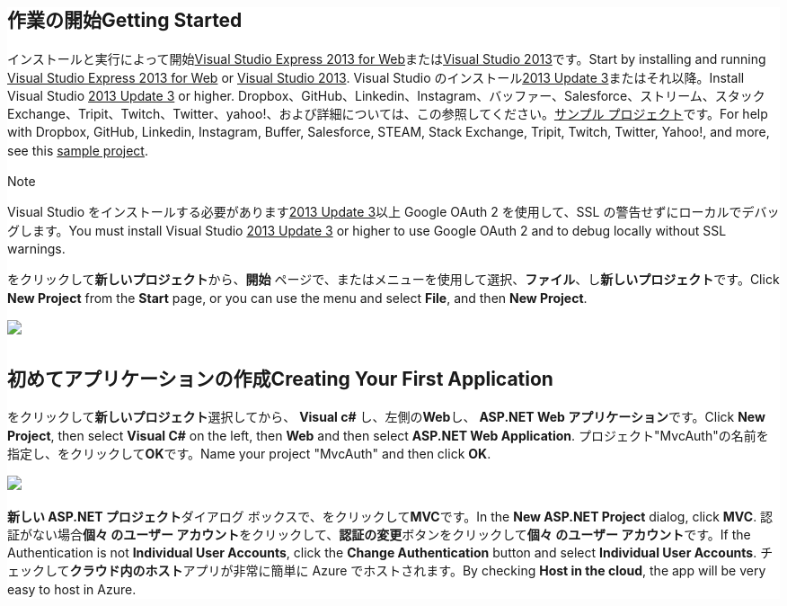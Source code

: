 

<a id="start"></a>
## <a name="getting-started"></a><span data-ttu-id="42f8a-112">作業の開始</span><span class="sxs-lookup"><span data-stu-id="42f8a-112">Getting Started</span></span>

<span data-ttu-id="42f8a-113">インストールと実行によって開始[Visual Studio Express 2013 for Web](https://go.microsoft.com/fwlink/?LinkId=299058)または[Visual Studio 2013](https://go.microsoft.com/fwlink/?LinkId=306566)です。</span><span class="sxs-lookup"><span data-stu-id="42f8a-113">Start by installing and running [Visual Studio Express 2013 for Web](https://go.microsoft.com/fwlink/?LinkId=299058) or [Visual Studio 2013](https://go.microsoft.com/fwlink/?LinkId=306566).</span></span> <span data-ttu-id="42f8a-114">Visual Studio のインストール[2013 Update 3](https://go.microsoft.com/fwlink/?LinkId=390521)またはそれ以降。</span><span class="sxs-lookup"><span data-stu-id="42f8a-114">Install Visual Studio [2013 Update 3](https://go.microsoft.com/fwlink/?LinkId=390521) or higher.</span></span> <span data-ttu-id="42f8a-115">Dropbox、GitHub、Linkedin、Instagram、バッファー、Salesforce、ストリーム、スタック Exchange、Tripit、Twitch、Twitter、yahoo!、および詳細については、この参照してください。[サンプル プロジェクト](https://github.com/matthewdunsdon/oauthforaspnet)です。</span><span class="sxs-lookup"><span data-stu-id="42f8a-115">For help with Dropbox, GitHub, Linkedin, Instagram, Buffer, Salesforce, STEAM, Stack Exchange, Tripit, Twitch, Twitter, Yahoo!, and more, see this [sample project](https://github.com/matthewdunsdon/oauthforaspnet).</span></span>

> [!NOTE]
> <span data-ttu-id="42f8a-116">Visual Studio をインストールする必要があります[2013 Update 3](https://go.microsoft.com/fwlink/?LinkId=390521)以上 Google OAuth 2 を使用して、SSL の警告せずにローカルでデバッグします。</span><span class="sxs-lookup"><span data-stu-id="42f8a-116">You must install Visual Studio [2013 Update 3](https://go.microsoft.com/fwlink/?LinkId=390521) or higher to use Google OAuth 2 and to debug locally without SSL warnings.</span></span>


<span data-ttu-id="42f8a-117">をクリックして**新しいプロジェクト**から、**開始** ページで、またはメニューを使用して選択、**ファイル**、し**新しいプロジェクト**です。</span><span class="sxs-lookup"><span data-stu-id="42f8a-117">Click **New Project** from the **Start** page, or you can use the menu and select **File**, and then **New Project**.</span></span>

![](create-an-aspnet-mvc-5-app-with-facebook-and-google-oauth2-and-openid-sign-on/_static/image1.png)  
 

<a id="1st"></a>
## <a name="creating-your-first-application"></a><span data-ttu-id="42f8a-118">初めてアプリケーションの作成</span><span class="sxs-lookup"><span data-stu-id="42f8a-118">Creating Your First Application</span></span>

<span data-ttu-id="42f8a-119">をクリックして**新しいプロジェクト**選択してから、 **Visual c#** し、左側の**Web**し、 **ASP.NET Web アプリケーション**です。</span><span class="sxs-lookup"><span data-stu-id="42f8a-119">Click **New Project**, then select **Visual C#** on the left, then **Web** and then select **ASP.NET Web Application**.</span></span> <span data-ttu-id="42f8a-120">プロジェクト"MvcAuth"の名前を指定し、をクリックして**OK**です。</span><span class="sxs-lookup"><span data-stu-id="42f8a-120">Name your project "MvcAuth" and then click **OK**.</span></span>

![](create-an-aspnet-mvc-5-app-with-facebook-and-google-oauth2-and-openid-sign-on/_static/image2.png)

<span data-ttu-id="42f8a-121">**新しい ASP.NET プロジェクト**ダイアログ ボックスで、をクリックして**MVC**です。</span><span class="sxs-lookup"><span data-stu-id="42f8a-121">In the **New ASP.NET Project** dialog, click **MVC**.</span></span> <span data-ttu-id="42f8a-122">認証がない場合**個々 のユーザー アカウント**をクリックして、**認証の変更**ボタンをクリックして**個々 のユーザー アカウント**です。</span><span class="sxs-lookup"><span data-stu-id="42f8a-122">If the Authentication is not **Individual User Accounts**, click the **Change Authentication** button and select **Individual User Accounts**.</span></span> <span data-ttu-id="42f8a-123">チェックして**クラウド内のホスト**アプリが非常に簡単に Azure でホストされます。</span><span class="sxs-lookup"><span data-stu-id="42f8a-123">By checking **Host in the cloud**, the app will be very easy to host in Azure.</span></span>
